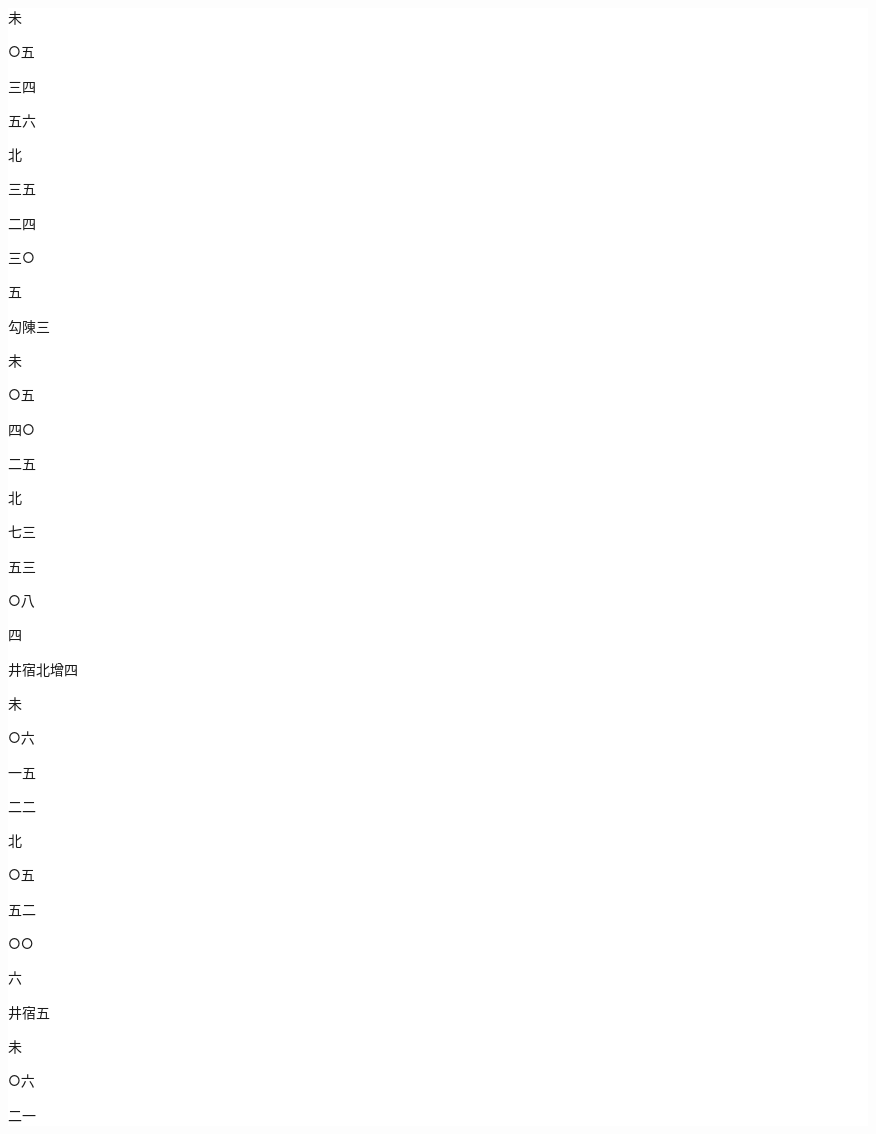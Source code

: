 未

○五

三四

五六

北

三五

二四

三○

五

勾陳三

未

○五

四○

二五

北

七三

五三

○八

四

井宿北增四

未

○六

一五

二二

北

○五

五二

○○

六

井宿五

未

○六

二一
